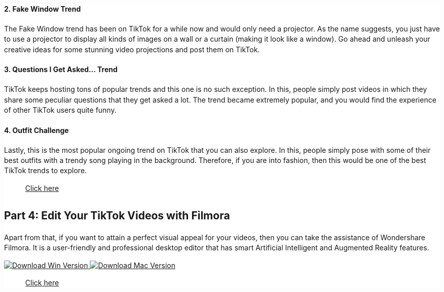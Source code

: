 #### 2\. Fake Window Trend

The Fake Window trend has been on TikTok for a while now and would only need a projector. As the name suggests, you just have to use a projector to display all kinds of images on a wall or a curtain (making it look like a window). Go ahead and unleash your creative ideas for some stunning video projections and post them on TikTok.

#### 3\. Questions I Get Asked… Trend

TikTok keeps hosting tons of popular trends and this one is no such exception. In this, people simply post videos in which they share some peculiar questions that they get asked a lot. The trend became extremely popular, and you would find the experience of other TikTok users quite funny.

#### 4\. Outfit Challenge

Lastly, this is the most popular ongoing trend on TikTok that you can also explore. In this, people simply pose with some of their best outfits with a trendy song playing in the background. Therefore, if you are into fashion, then this would be one of the best TikTok trends to explore.


<span id="1265663">
					<video width="150" height="125" style="cursor:pointer"
           poster="//a.impactradius-go.com/display-clicktoplayimage/1265663.png"
           onclick="if(!this.playClicked){this.play();this.setAttribute('controls',true);this.playClicked=true;}">
	   <source src="//a.impactradius-go.com/display-ad/4482-1265663">
	   <img src="//a.impactradius-go.com/display-clicktoplayimage/1265663.png" style="border: none; height: 100%; width: 100%; object-fit: contain">
	</video>
	<div style="width:150px;text-align:center"><a href="javascript:window.open(decodeURIComponent('https%3A%2F%2Fmartinic.evyy.net%2Fc%2F5597632%2F1265663%2F4482'), '_blank');void(0);">Click here</a></div>
</span>
<img height="0" width="0" src="https://imp.pxf.io/i/5597632/1265663/4482" style="position:absolute;visibility:hidden;" border="0" />

## Part 4: Edit Your TikTok Videos with Filmora

Apart from that, if you want to attain a perfect visual appeal for your videos, then you can take the assistance of Wondershare Filmora. It is a user-friendly and professional desktop editor that has smart Artificial Intelligent and Augmented Reality features.

[![Download Win Version](https://images.wondershare.com/filmora/guide/download-btn-win.jpg) ](https://tools.techidaily.com/wondershare/filmora/download/) [![Download Mac Version](https://images.wondershare.com/filmora/guide/download-btn-mac.jpg) ](https://tools.techidaily.com/wondershare/filmora/download/)


<span id="1770776">
					<video width="150" height="300" style="cursor:pointer"
           poster="//a.impactradius-go.com/display-clicktoplayimage/1770776.png"
           onclick="if(!this.playClicked){this.play();this.setAttribute('controls',true);this.playClicked=true;}">
	   <source src="//a.impactradius-go.com/display-ad/20702-1770776">
	   <img src="//a.impactradius-go.com/display-clicktoplayimage/1770776.png" style="border: none; height: 100%; width: 100%; object-fit: contain">
	</video>
	<div style="width:150px;text-align:center"><a href="javascript:window.open(decodeURIComponent('https%3A%2F%2Ftokenmetrics.sjv.io%2Fc%2F5597632%2F1770776%2F20702'), '_blank');void(0);">Click here</a></div>
</span>
<img height="0" width="0" src="https://imp.pxf.io/i/5597632/1770776/20702" style="position:absolute;visibility:hidden;" border="0" />
